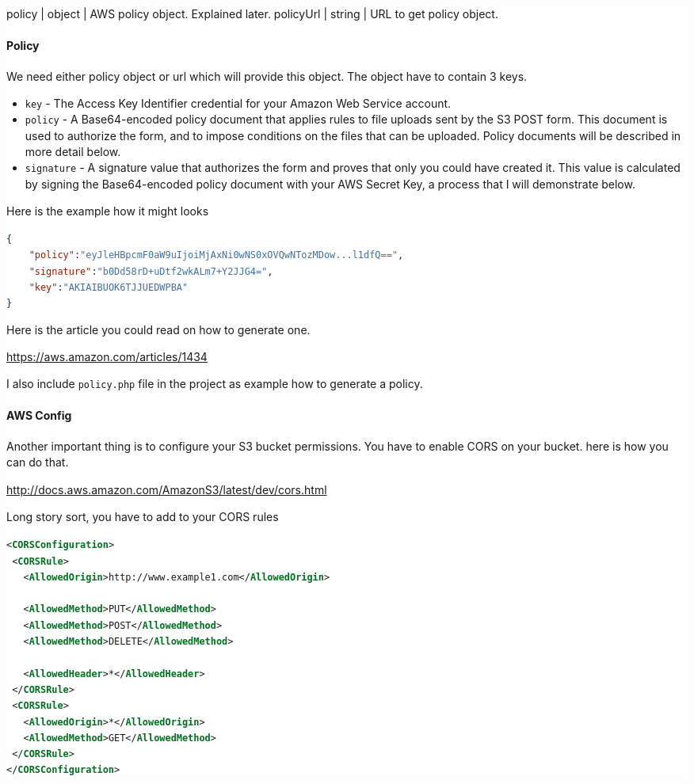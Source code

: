 policy | object | AWS policy object. Explained later.
policyUrl | string | URL to get policy object.

#### Policy

We need either policy object or url which will provide this object. The object have to contain 3 keys.

- `key` - The Access Key Identifier credential for your Amazon Web Service account.
- `policy` - A Base64-encoded policy document that applies rules to file uploads sent by the S3 POST form. This document is used to authorize the form, and to impose conditions on the files that can be uploaded. Policy documents will be described in more detail below.
- `signature` - A signature value that authorizes the form and proves that only you could have created it. This value is calculated by signing the Base64-encoded policy document with your AWS Secret Key, a process that I will demonstrate below.

Here is the example how it might looks

```json
{
    "policy":"eyJleHBpcmF0aW9uIjoiMjAxNi0wNS0xOVQwNTozMDow...l1dfQ==",
    "signature":"b0Dd58rD+uDtf2wkALm7+Y2JJG4=",
    "key":"AKIAIBUOK6TJJUEDWPBA"
}
```

Here is the article you could read on how to generate one.

https://aws.amazon.com/articles/1434

I also include `policy.php` file in the project as example how to generate a policy.

#### AWS Config

Another important thing is to configure your S3 bucket permissions. You have to enable CORS on your bucket. here is how you can do that.

http://docs.aws.amazon.com/AmazonS3/latest/dev/cors.html

Long story sort, you have to add to your CORS rules

```xml
<CORSConfiguration>
 <CORSRule>
   <AllowedOrigin>http://www.example1.com</AllowedOrigin>

   <AllowedMethod>PUT</AllowedMethod>
   <AllowedMethod>POST</AllowedMethod>
   <AllowedMethod>DELETE</AllowedMethod>

   <AllowedHeader>*</AllowedHeader>
 </CORSRule>
 <CORSRule>
   <AllowedOrigin>*</AllowedOrigin>
   <AllowedMethod>GET</AllowedMethod>
 </CORSRule>
</CORSConfiguration>
```
